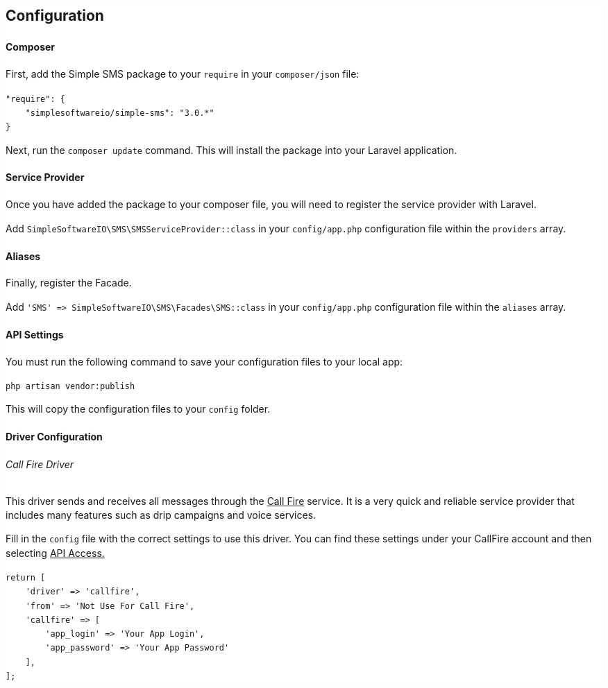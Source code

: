 <a id="docs-configuration"></a>
## Configuration

#### Composer

First, add the Simple SMS package to your `require` in your `composer/json` file:

    "require": {
        "simplesoftwareio/simple-sms": "3.0.*"
    }

Next, run the `composer update` command.  This will install the package into your Laravel application.

#### Service Provider

Once you have added the package to your composer file, you will need to register the service provider with Laravel.

Add `SimpleSoftwareIO\SMS\SMSServiceProvider::class` in your `config/app.php` configuration file within the `providers` array.

#### Aliases

Finally, register the Facade.

Add `'SMS' => SimpleSoftwareIO\SMS\Facades\SMS::class` in your `config/app.php` configuration file within the `aliases` array.

#### API Settings

You must run the following command to save your configuration files to your local app:

    php artisan vendor:publish

This will copy the configuration files to your `config` folder.

#### Driver Configuration

<a id="docs-call-fire-driver"></a>
###### Call Fire Driver

This driver sends and receives all messages through the [Call Fire](https://www.callfire.com/) service.  It is a very quick and reliable service provider that includes many features such as drip campaigns and voice services.

Fill in the `config` file with the correct settings to use this driver.  You can find these settings under your CallFire account and then selecting [API Access.](https://www.callfire.com/ui/manage/access)

    return [
        'driver' => 'callfire',
        'from' => 'Not Use For Call Fire',
        'callfire' => [
            'app_login' => 'Your App Login',
            'app_password' => 'Your App Password'
        ],
    ];

